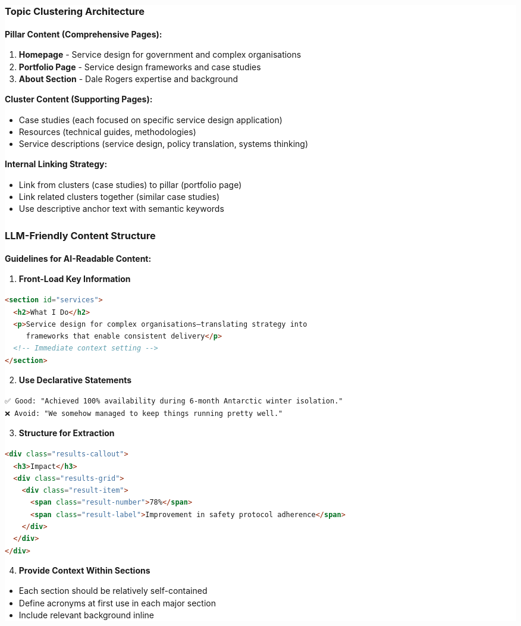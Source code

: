 ### Topic Clustering Architecture

**Pillar Content (Comprehensive Pages):**
1. **Homepage** - Service design for government and complex organisations
2. **Portfolio Page** - Service design frameworks and case studies
3. **About Section** - Dale Rogers expertise and background

**Cluster Content (Supporting Pages):**
- Case studies (each focused on specific service design application)
- Resources (technical guides, methodologies)
- Service descriptions (service design, policy translation, systems thinking)

**Internal Linking Strategy:**
- Link from clusters (case studies) to pillar (portfolio page)
- Link related clusters together (similar case studies)
- Use descriptive anchor text with semantic keywords

### LLM-Friendly Content Structure

**Guidelines for AI-Readable Content:**

1. **Front-Load Key Information**
```html
<section id="services">
  <h2>What I Do</h2>
  <p>Service design for complex organisations—translating strategy into 
     frameworks that enable consistent delivery</p>
  <!-- Immediate context setting -->
</section>
```

2. **Use Declarative Statements**
```
✅ Good: "Achieved 100% availability during 6-month Antarctic winter isolation."
❌ Avoid: "We somehow managed to keep things running pretty well."
```

3. **Structure for Extraction**
```html
<div class="results-callout">
  <h3>Impact</h3>
  <div class="results-grid">
    <div class="result-item">
      <span class="result-number">78%</span>
      <span class="result-label">Improvement in safety protocol adherence</span>
    </div>
  </div>
</div>
```

4. **Provide Context Within Sections**
- Each section should be relatively self-contained
- Define acronyms at first use in each major section
- Include relevant background inline
